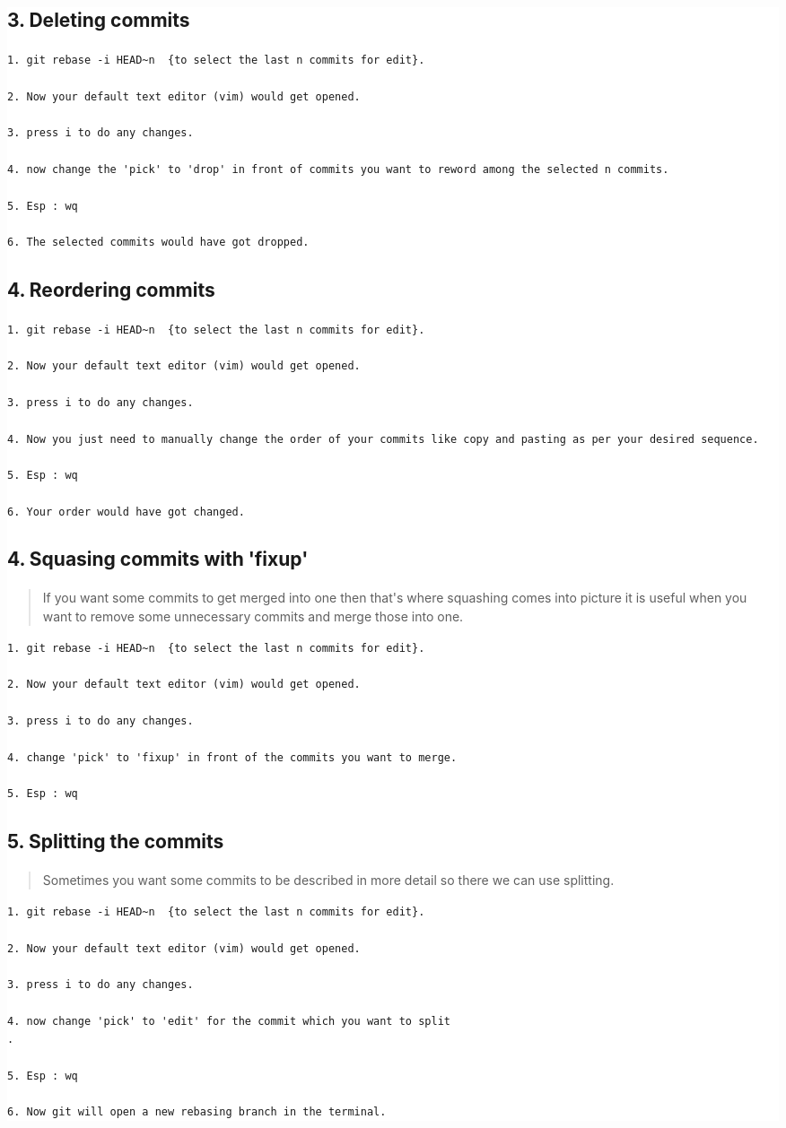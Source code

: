 ## 3. Deleting commits
```
1. git rebase -i HEAD~n  {to select the last n commits for edit}.

2. Now your default text editor (vim) would get opened.

3. press i to do any changes.

4. now change the 'pick' to 'drop' in front of commits you want to reword among the selected n commits.

5. Esp : wq

6. The selected commits would have got dropped.
```

## 4. Reordering commits
```
1. git rebase -i HEAD~n  {to select the last n commits for edit}.

2. Now your default text editor (vim) would get opened.

3. press i to do any changes.

4. Now you just need to manually change the order of your commits like copy and pasting as per your desired sequence.

5. Esp : wq

6. Your order would have got changed.
```

## 4. Squasing commits with 'fixup'
> If you want some commits to get merged into one then that's where squashing comes into picture it is useful when you want to remove some unnecessary commits and merge those into one.
```
1. git rebase -i HEAD~n  {to select the last n commits for edit}.

2. Now your default text editor (vim) would get opened.

3. press i to do any changes.

4. change 'pick' to 'fixup' in front of the commits you want to merge.

5. Esp : wq
```

## 5. Splitting the commits
> Sometimes you want some commits to be described in more detail so there we can use splitting.
```
1. git rebase -i HEAD~n  {to select the last n commits for edit}.

2. Now your default text editor (vim) would get opened.

3. press i to do any changes.

4. now change 'pick' to 'edit' for the commit which you want to split 
.

5. Esp : wq

6. Now git will open a new rebasing branch in the terminal.
```